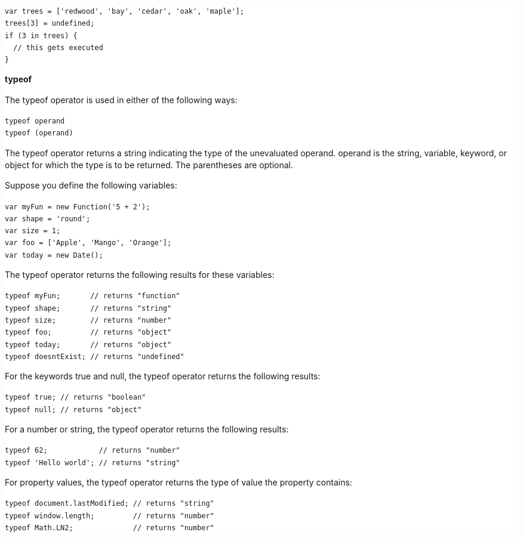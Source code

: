 ```
var trees = ['redwood', 'bay', 'cedar', 'oak', 'maple'];
trees[3] = undefined;
if (3 in trees) {
  // this gets executed
}
```

**typeof**

The typeof operator is used in either of the following ways:

```
typeof operand
typeof (operand)
```

The typeof operator returns a string indicating the type of the unevaluated operand. operand is the string, variable, keyword, or object for which the type is to be returned. The parentheses are optional.

Suppose you define the following variables:

```
var myFun = new Function('5 + 2');
var shape = 'round';
var size = 1;
var foo = ['Apple', 'Mango', 'Orange'];
var today = new Date();
```

The typeof operator returns the following results for these variables:

```
typeof myFun;       // returns "function"
typeof shape;       // returns "string"
typeof size;        // returns "number"
typeof foo;         // returns "object"
typeof today;       // returns "object"
typeof doesntExist; // returns "undefined"
```

For the keywords true and null, the typeof operator returns the following results:

```
typeof true; // returns "boolean"
typeof null; // returns "object"
```

For a number or string, the typeof operator returns the following results:

```
typeof 62;            // returns "number"
typeof 'Hello world'; // returns "string"
```

For property values, the typeof operator returns the type of value the property contains:

```
typeof document.lastModified; // returns "string"
typeof window.length;         // returns "number"
typeof Math.LN2;              // returns "number"
```

